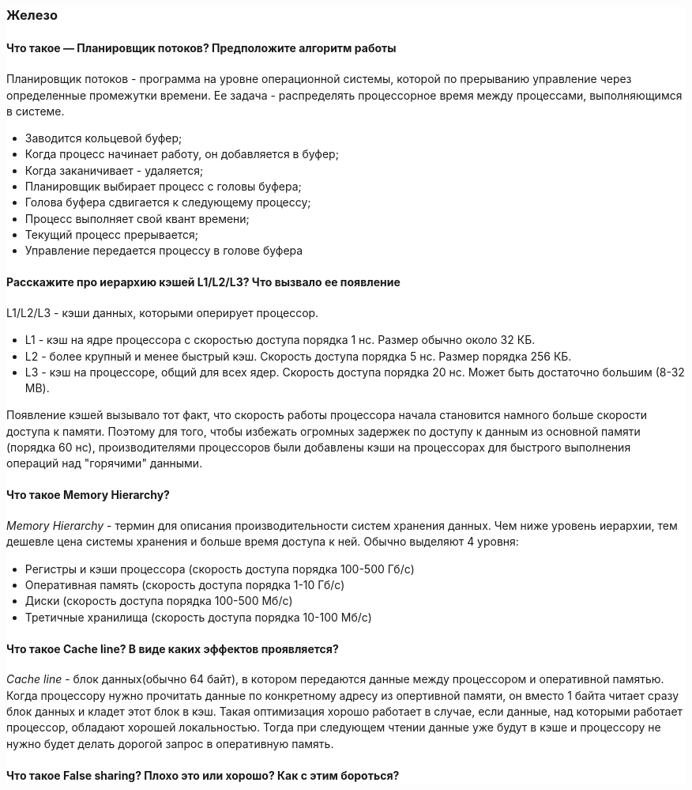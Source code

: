 ### Железо

#### Что такое — Планировщик потоков? Предположите алгоритм работы

Планировщик потоков - программа на уровне операционной системы, которой по прерыванию управление через определенные промежутки времени. Ее задача - распределять процессорное время между процессами, выполняющимся в системе.

- Заводится кольцевой буфер;
- Когда процесс начинает работу, он добавляется в буфер;
- Когда заканичивает - удаляется;
- Планировщик выбирает процесс с головы буфера;
- Голова буфера сдвигается к следующему процессу;
- Процесс выполняет свой квант времени;
- Текущий процесс прерывается;
- Управление передается процессу в голове буфера

#### Расскажите про иерархию кэшей L1/L2/L3? Что вызвало ее появление

L1/L2/L3 - кэши данных, которыми оперирует процессор.

- L1 - кэш на ядре процессора с скоростью доступа порядка 1 нс. Размер обычно около 32 КБ.
- L2 - более крупный и менее быстрый кэш. Скорость доступа порядка 5 нс. Размер порядка 256 КБ.
- L3 - кэш на процессоре, общий для всех ядер. Скорость доступа порядка 20 нс. Может быть достаточно большим (8-32 MB).

Появление кэшей вызывало тот факт, что скорость работы процессора начала становится намного больше скорости доступа к памяти. Поэтому для того, чтобы избежать огромных задержек по доступу к данным из основной памяти (порядка 60 нс), производителями процессоров были добавлены кэши на процессорах для быстрого выполнения операций над "горячими" данными.

#### Что такое Memory Hierarchy?

_Memory Hierarchy_ - термин для описания производительности систем хранения данных. Чем ниже уровень иерархии, тем дешевле цена системы хранения и больше время доступа к ней. Обычно выделяют 4 уровня:

- Регистры и кэши процессора (скорость доступа порядка 100-500 Гб/c)
- Оперативная память (скорость доступа порядка 1-10 Гб/c)
- Диски (скорость доступа порядка 100-500 Мб/c)
- Третичные хранилища (скорость доступа порядка 10-100 Мб/c)

#### Что такое Cache line? В виде каких эффектов проявляется?

_Cache line_ - блок данных(обычно 64 байт), в котором передаются данные между процессором и оперативной памятью. Когда процессору нужно прочитать данные по конкретному адресу из опертивной памяти, он вместо 1 байта читает сразу блок данных и кладет этот блок в кэш. Такая оптимизация хорошо работает в случае, если данные, над которыми работает процессор, обладают хорошей локальностью. Тогда при следующем чтении данные уже будут в кэше и процессору не нужно будет делать дорогой запрос в оперативную память.

#### Что такое False sharing? Плохо это или хорошо? Как с этим бороться?
